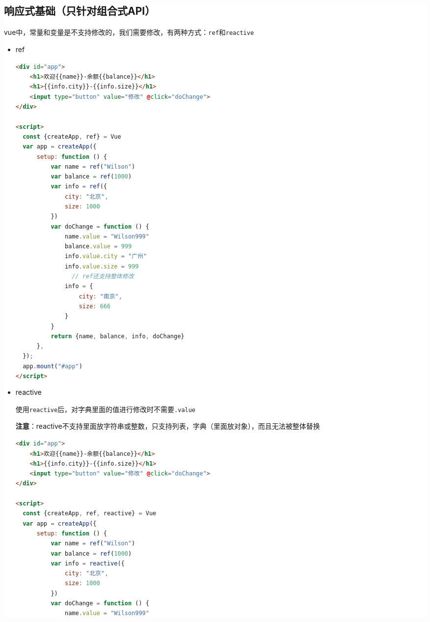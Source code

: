 ## 响应式基础（只针对组合式API）

vue中，常量和变量是不支持修改的，我们需要修改，有两种方式：`ref`和`reactive`

- ref

  ```html
  <div id="app">
      <h1>欢迎{{name}}-余额{{balance}}</h1>
      <h1>{{info.city}}-{{info.size}}</h1>
      <input type="button" value="修改" @click="doChange">
  </div>
  
  <script>
  	const {createApp, ref} = Vue
  	var app = createApp({
  		setup: function () {
  			var name = ref("Wilson")
  			var balance = ref(1000)
  			var info = ref({
  				city: "北京",
  				size: 1000
  			})
  			var doChange = function () {
  				name.value = "Wilson999"
  				balance.value = 999
  				info.value.city = "广州"
  				info.value.size = 999
                  // ref还支持整体修改
  				info = {
  					city: "南京",
  					size: 666
  				}
  			}
  			return {name, balance, info, doChange}
  		},
  	});
  	app.mount("#app")
  </script>
  ```

- reactive

  使用`reactive`后，对字典里面的值进行修改时不需要`.value`

  **注意**：reactive不支持里面放字符串或整数，只支持列表，字典（里面放对象），而且无法被整体替换

  ```html
  <div id="app">
      <h1>欢迎{{name}}-余额{{balance}}</h1>
      <h1>{{info.city}}-{{info.size}}</h1>
      <input type="button" value="修改" @click="doChange">
  </div>
  
  <script>
  	const {createApp, ref, reactive} = Vue
  	var app = createApp({
  		setup: function () {
  			var name = ref("Wilson")
  			var balance = ref(1000)
  			var info = reactive({
  				city: "北京",
  				size: 1000
  			})
  			var doChange = function () {
  				name.value = "Wilson999"
  ```